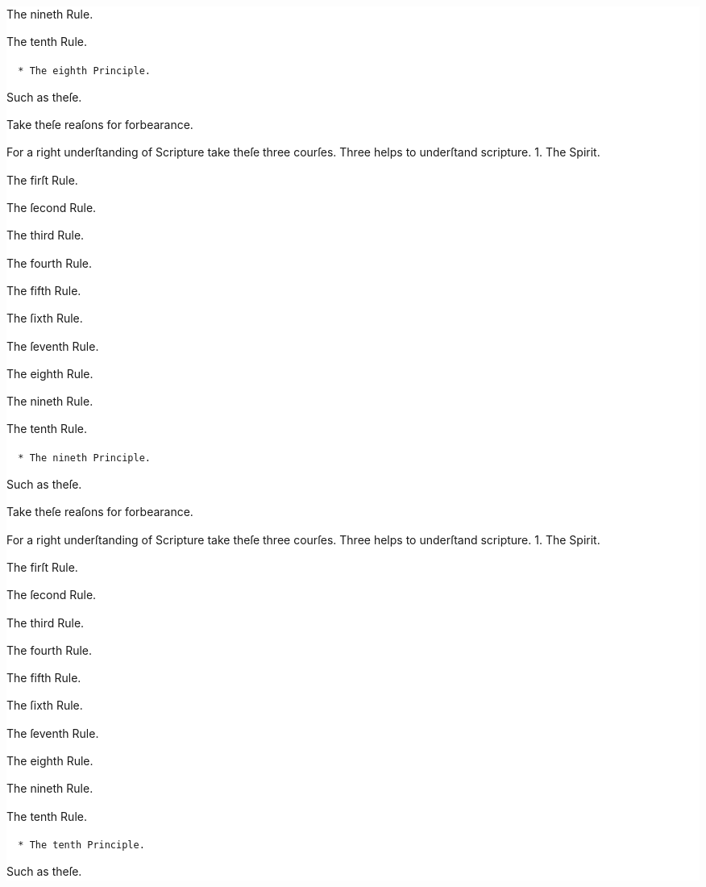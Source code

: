 The nineth Rule.

The tenth Rule.

      * The eighth Principle.

Such as theſe.

Take theſe reaſons for forbearance.

For a right underſtanding of Scripture take theſe three courſes.
Three helps to underſtand scripture. 1. The Spirit.

The firſt Rule.

The ſecond Rule.

The third Rule.

The fourth Rule.

The fifth Rule.

The ſixth Rule.

The ſeventh Rule.

The eighth Rule.

The nineth Rule.

The tenth Rule.

      * The nineth Principle.

Such as theſe.

Take theſe reaſons for forbearance.

For a right underſtanding of Scripture take theſe three courſes.
Three helps to underſtand scripture. 1. The Spirit.

The firſt Rule.

The ſecond Rule.

The third Rule.

The fourth Rule.

The fifth Rule.

The ſixth Rule.

The ſeventh Rule.

The eighth Rule.

The nineth Rule.

The tenth Rule.

      * The tenth Principle.

Such as theſe.
